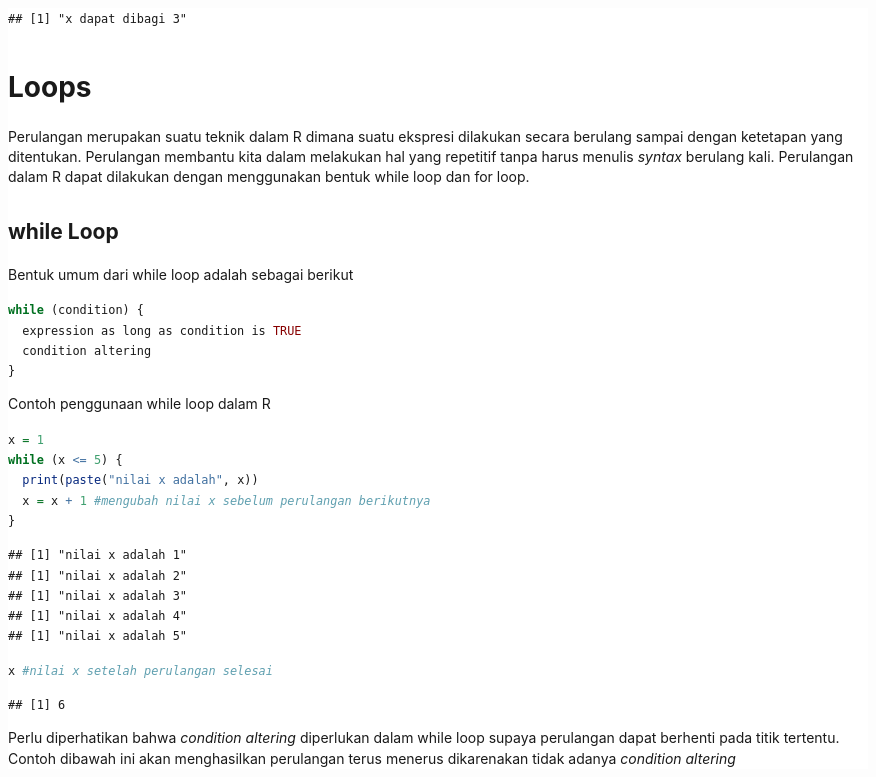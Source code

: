     ## [1] "x dapat dibagi 3"

# Loops

Perulangan merupakan suatu teknik dalam R dimana suatu ekspresi
dilakukan secara berulang sampai dengan ketetapan yang ditentukan.
Perulangan membantu kita dalam melakukan hal yang repetitif tanpa harus
menulis *syntax* berulang kali. Perulangan dalam R dapat dilakukan
dengan menggunakan bentuk while loop dan for loop.

## while Loop

Bentuk umum dari while loop adalah sebagai berikut

``` r
while (condition) {
  expression as long as condition is TRUE
  condition altering
}
```

Contoh penggunaan while loop dalam R

``` r
x = 1
while (x <= 5) {
  print(paste("nilai x adalah", x))
  x = x + 1 #mengubah nilai x sebelum perulangan berikutnya
}
```

    ## [1] "nilai x adalah 1"
    ## [1] "nilai x adalah 2"
    ## [1] "nilai x adalah 3"
    ## [1] "nilai x adalah 4"
    ## [1] "nilai x adalah 5"

``` r
x #nilai x setelah perulangan selesai
```

    ## [1] 6

Perlu diperhatikan bahwa *condition altering* diperlukan dalam while
loop supaya perulangan dapat berhenti pada titik tertentu. Contoh
dibawah ini akan menghasilkan perulangan terus menerus dikarenakan tidak
adanya *condition altering*
